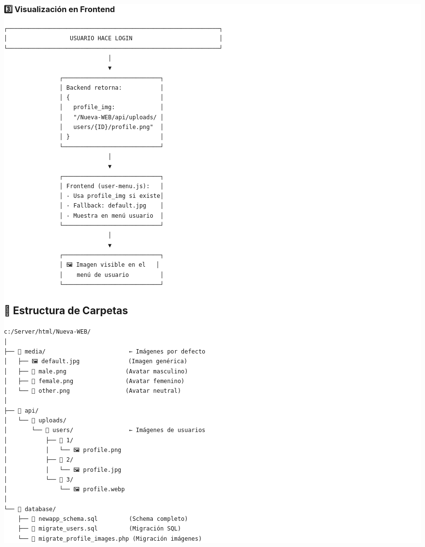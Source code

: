 ### 3️⃣ Visualización en Frontend

```
┌─────────────────────────────────────────────────────────────┐
│                  USUARIO HACE LOGIN                         │
└─────────────────────────────────────────────────────────────┘
                              │
                              ▼
                ┌────────────────────────────┐
                │ Backend retorna:           │
                │ {                          │
                │   profile_img:             │
                │   "/Nueva-WEB/api/uploads/ │
                │   users/{ID}/profile.png"  │
                │ }                          │
                └────────────────────────────┘
                              │
                              ▼
                ┌────────────────────────────┐
                │ Frontend (user-menu.js):   │
                │ - Usa profile_img si existe│
                │ - Fallback: default.jpg    │
                │ - Muestra en menú usuario  │
                └────────────────────────────┘
                              │
                              ▼
                ┌────────────────────────────┐
                │ 🖼️ Imagen visible en el   │
                │    menú de usuario         │
                └────────────────────────────┘
```

## 📂 Estructura de Carpetas

```
c:/Server/html/Nueva-WEB/
│
├── 📁 media/                        ← Imágenes por defecto
│   ├── 🖼️ default.jpg              (Imagen genérica)
│   ├── 👨 male.png                 (Avatar masculino)
│   ├── 👩 female.png               (Avatar femenino)
│   └── 👤 other.png                (Avatar neutral)
│
├── 📁 api/
│   └── 📁 uploads/
│       └── 📁 users/                ← Imágenes de usuarios
│           ├── 📁 1/
│           │   └── 🖼️ profile.png
│           ├── 📁 2/
│           │   └── 🖼️ profile.jpg
│           └── 📁 3/
│               └── 🖼️ profile.webp
│
└── 📁 database/
    ├── 📄 newapp_schema.sql         (Schema completo)
    ├── 📄 migrate_users.sql         (Migración SQL)
    └── 📄 migrate_profile_images.php (Migración imágenes)
```
